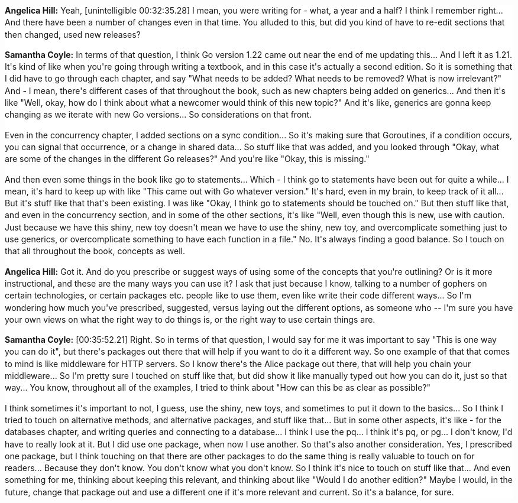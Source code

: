 **Angelica Hill:** Yeah, \[unintelligible 00:32:35.28\] I mean, you were writing for - what, a year and a half? I think I remember right... And there have been a number of changes even in that time. You alluded to this, but did you kind of have to re-edit sections that then changed, used new releases?

**Samantha Coyle:** In terms of that question, I think Go version 1.22 came out near the end of me updating this... And I left it as 1.21. It's kind of like when you're going through writing a textbook, and in this case it's actually a second edition. So it is something that I did have to go through each chapter, and say "What needs to be added? What needs to be removed? What is now irrelevant?" And - I mean, there's different cases of that throughout the book, such as new chapters being added on generics... And then it's like "Well, okay, how do I think about what a newcomer would think of this new topic?" And it's like, generics are gonna keep changing as we iterate with new Go versions... So considerations on that front.

Even in the concurrency chapter, I added sections on a sync condition... So it's making sure that Goroutines, if a condition occurs, you can signal that occurrence, or a change in shared data... So stuff like that was added, and you looked through "Okay, what are some of the changes in the different Go releases?" And you're like "Okay, this is missing."

And then even some things in the book like go to statements... Which - I think go to statements have been out for quite a while... I mean, it's hard to keep up with like "This came out with Go whatever version." It's hard, even in my brain, to keep track of it all... But it's stuff like that that's been existing. I was like "Okay, I think go to statements should be touched on." But then stuff like that, and even in the concurrency section, and in some of the other sections, it's like "Well, even though this is new, use with caution. Just because we have this shiny, new toy doesn't mean we have to use the shiny, new toy, and overcomplicate something just to use generics, or overcomplicate something to have each function in a file." No. It's always finding a good balance. So I touch on that all throughout the book, concepts as well.

**Angelica Hill:** Got it. And do you prescribe or suggest ways of using some of the concepts that you're outlining? Or is it more instructional, and these are the many ways you can use it? I ask that just because I know, talking to a number of gophers on certain technologies, or certain packages etc. people like to use them, even like write their code different ways... So I'm wondering how much you've prescribed, suggested, versus laying out the different options, as someone who -- I'm sure you have your own views on what the right way to do things is, or the right way to use certain things are.

**Samantha Coyle:** \[00:35:52.21\] Right. So in terms of that question, I would say for me it was important to say "This is one way you can do it", but there's packages out there that will help if you want to do it a different way. So one example of that that comes to mind is like middleware for HTTP servers. So I know there's the Alice package out there, that will help you chain your middleware... So I'm pretty sure I touched on stuff like that, but did show it like manually typed out how you can do it, just so that way... You know, throughout all of the examples, I tried to think about "How can this be as clear as possible?"

I think sometimes it's important to not, I guess, use the shiny, new toys, and sometimes to put it down to the basics... So I think I tried to touch on alternative methods, and alternative packages, and stuff like that... But in some other aspects, it's like - for the databases chapter, and writing queries and connecting to a database... I think I use the pq... I think it's pq, or pg... I don't know, I'd have to really look at it. But I did use one package, when now I use another. So that's also another consideration. Yes, I prescribed one package, but I think touching on that there are other packages to do the same thing is really valuable to touch on for readers... Because they don't know. You don't know what you don't know. So I think it's nice to touch on stuff like that... And even something for me, thinking about keeping this relevant, and thinking about like "Would I do another edition?" Maybe I would, in the future, change that package out and use a different one if it's more relevant and current. So it's a balance, for sure.
